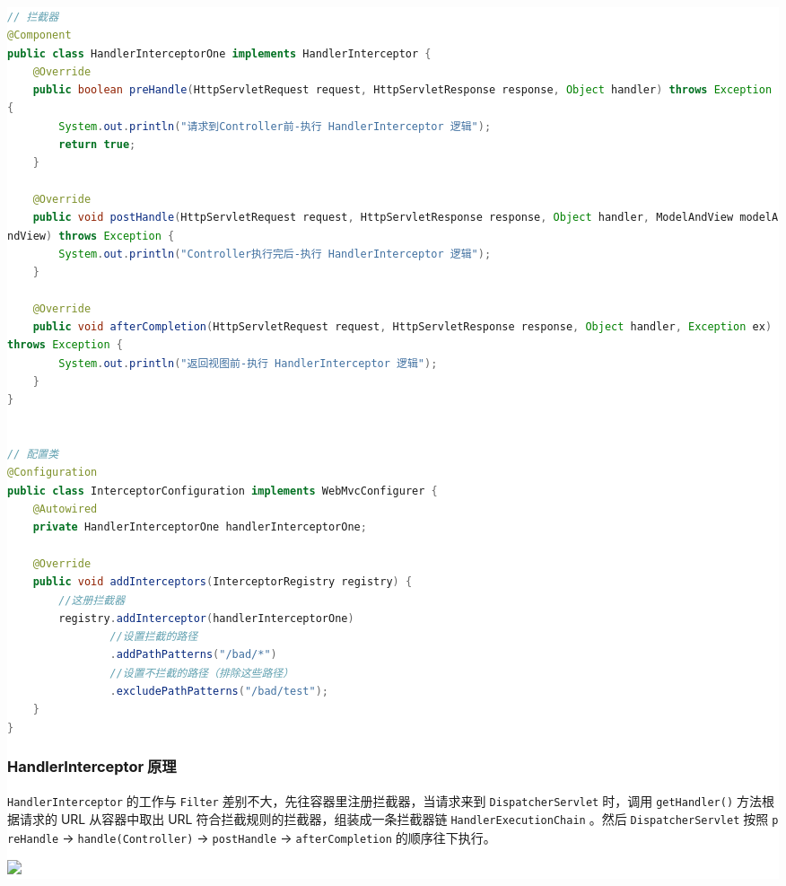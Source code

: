 

```java
// 拦截器
@Component
public class HandlerInterceptorOne implements HandlerInterceptor {
    @Override
    public boolean preHandle(HttpServletRequest request, HttpServletResponse response, Object handler) throws Exception {
        System.out.println("请求到Controller前-执行 HandlerInterceptor 逻辑");
        return true;
    }

    @Override
    public void postHandle(HttpServletRequest request, HttpServletResponse response, Object handler, ModelAndView modelAndView) throws Exception {
        System.out.println("Controller执行完后-执行 HandlerInterceptor 逻辑");
    }

    @Override
    public void afterCompletion(HttpServletRequest request, HttpServletResponse response, Object handler, Exception ex) throws Exception {
        System.out.println("返回视图前-执行 HandlerInterceptor 逻辑");
    }
}


// 配置类
@Configuration
public class InterceptorConfiguration implements WebMvcConfigurer {
    @Autowired
    private HandlerInterceptorOne handlerInterceptorOne;

    @Override
    public void addInterceptors(InterceptorRegistry registry) {
        //这册拦截器
        registry.addInterceptor(handlerInterceptorOne)
                //设置拦截的路径
                .addPathPatterns("/bad/*")
                //设置不拦截的路径（排除这些路径）
                .excludePathPatterns("/bad/test");
    }
}
```



### HandlerInterceptor 原理

`HandlerInterceptor` 的工作与 `Filter` 差别不大，先往容器里注册拦截器，当请求来到 `DispatcherServlet` 时，调用 `getHandler()` 方法根据请求的 URL 从容器中取出 URL 符合拦截规则的拦截器，组装成一条拦截器链 `HandlerExecutionChain` 。然后 `DispatcherServlet` 按照 `preHandle` -> `handle(Controller)` -> `postHandle` -> `afterCompletion` 的顺序往下执行。

![](https://wingbun-notes-image.oss-cn-guangzhou.aliyuncs.com/images/20230411234815.png)

